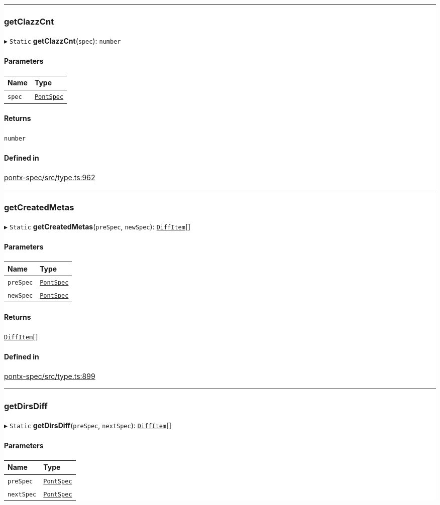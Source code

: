 ___

### getClazzCnt

▸ `Static` **getClazzCnt**(`spec`): `number`

#### Parameters

| Name | Type |
| :------ | :------ |
| `spec` | [`PontSpec`](PontSpec.md) |

#### Returns

`number`

#### Defined in

[pontx-spec/src/type.ts:962](https://github.com/pontjs/pontx/tree/main/packages/pontx-spec/src/type.ts#L962)

___

### getCreatedMetas

▸ `Static` **getCreatedMetas**(`preSpec`, `newSpec`): [`DiffItem`](DiffItem.md)[]

#### Parameters

| Name | Type |
| :------ | :------ |
| `preSpec` | [`PontSpec`](PontSpec.md) |
| `newSpec` | [`PontSpec`](PontSpec.md) |

#### Returns

[`DiffItem`](DiffItem.md)[]

#### Defined in

[pontx-spec/src/type.ts:899](https://github.com/pontjs/pontx/tree/main/packages/pontx-spec/src/type.ts#L899)

___

### getDirsDiff

▸ `Static` **getDirsDiff**(`preSpec`, `nextSpec`): [`DiffItem`](DiffItem.md)[]

#### Parameters

| Name | Type |
| :------ | :------ |
| `preSpec` | [`PontSpec`](PontSpec.md) |
| `nextSpec` | [`PontSpec`](PontSpec.md) |
